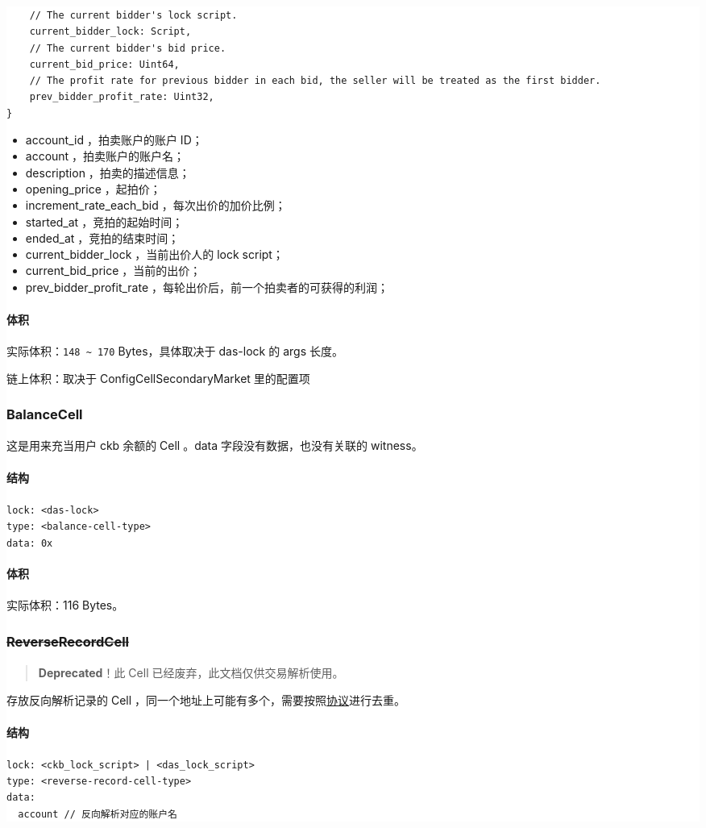 ```
    // The current bidder's lock script.
    current_bidder_lock: Script,
    // The current bidder's bid price.
    current_bid_price: Uint64,
    // The profit rate for previous bidder in each bid, the seller will be treated as the first bidder.
    prev_bidder_profit_rate: Uint32,
}
```

- account_id ，拍卖账户的账户 ID；
- account ，拍卖账户的账户名；
- description ，拍卖的描述信息；
- opening_price ，起拍价；
- increment_rate_each_bid ，每次出价的加价比例；
- started_at ，竞拍的起始时间；
- ended_at ，竞拍的结束时间；
- current_bidder_lock ，当前出价人的 lock script；
- current_bid_price ，当前的出价；
- prev_bidder_profit_rate ，每轮出价后，前一个拍卖者的可获得的利润；

#### 体积

实际体积：`148 ~ 170` Bytes，具体取决于 das-lock 的 args 长度。

链上体积：取决于 ConfigCellSecondaryMarket 里的配置项


### BalanceCell

这是用来充当用户 ckb 余额的 Cell 。data 字段没有数据，也没有关联的 witness。

#### 结构

```
lock: <das-lock>
type: <balance-cell-type>
data: 0x
```


#### 体积

实际体积：116 Bytes。


### ~~ReverseRecordCell~~

> **Deprecated**！此 Cell 已经废弃，此文档仅供交易解析使用。

存放反向解析记录的 Cell ，同一个地址上可能有多个，需要按照[协议](../design/反向解析机制.md)进行去重。

#### 结构

```
lock: <ckb_lock_script> | <das_lock_script>
type: <reverse-record-cell-type>
data:
  account // 反向解析对应的账户名
```
